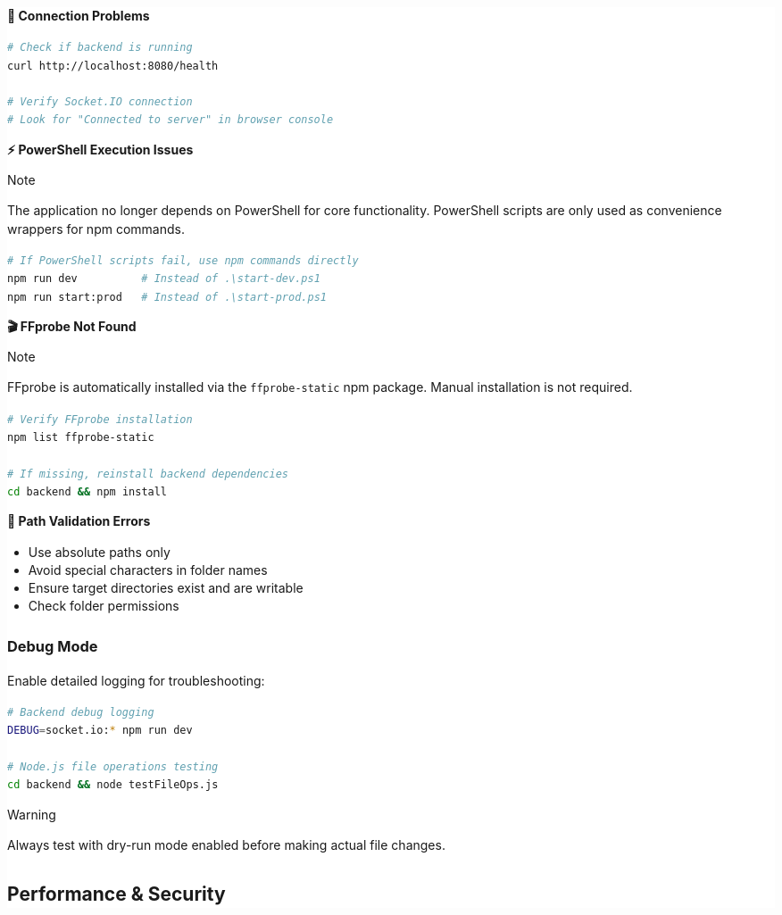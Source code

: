 **🔌 Connection Problems**
```bash
# Check if backend is running
curl http://localhost:8080/health

# Verify Socket.IO connection
# Look for "Connected to server" in browser console
```

**⚡ PowerShell Execution Issues**
> [!NOTE]
> The application no longer depends on PowerShell for core functionality. PowerShell scripts are only used as convenience wrappers for npm commands.

```bash
# If PowerShell scripts fail, use npm commands directly
npm run dev          # Instead of .\start-dev.ps1
npm run start:prod   # Instead of .\start-prod.ps1
```

**🎬 FFprobe Not Found**
> [!NOTE]
> FFprobe is automatically installed via the `ffprobe-static` npm package. Manual installation is not required.

```bash
# Verify FFprobe installation
npm list ffprobe-static

# If missing, reinstall backend dependencies
cd backend && npm install
```

**📁 Path Validation Errors**
- Use absolute paths only
- Avoid special characters in folder names
- Ensure target directories exist and are writable
- Check folder permissions

### Debug Mode

Enable detailed logging for troubleshooting:

```bash
# Backend debug logging
DEBUG=socket.io:* npm run dev

# Node.js file operations testing
cd backend && node testFileOps.js
```

> [!WARNING]
> Always test with dry-run mode enabled before making actual file changes.

## Performance & Security
